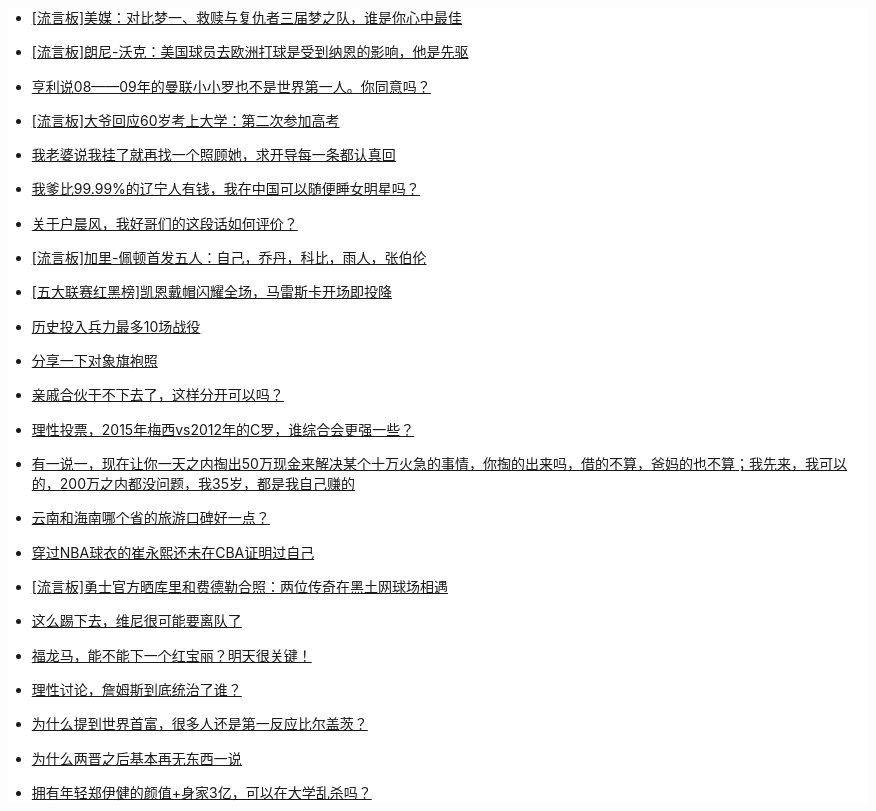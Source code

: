 + [[流言板]美媒：对比梦一、救赎与复仇者三届梦之队，谁是你心中最佳](https://bbs.hupu.com/634890455.html)

+ [[流言板]朗尼-沃克：美国球员去欧洲打球是受到纳恩的影响，他是先驱](https://bbs.hupu.com/634890517.html)

+ [亨利说08——09年的曼联小小罗也不是世界第一人。你同意吗？](https://bbs.hupu.com/634889610.html)

+ [[流言板]大爷回应60岁考上大学：第二次参加高考](https://bbs.hupu.com/634889008.html)

+ [我老婆说我挂了就再找一个照顾她，求开导每一条都认真回](https://bbs.hupu.com/634890511.html)

+ [我爹比99.99%的辽宁人有钱，我在中国可以随便睡女明星吗？](https://bbs.hupu.com/634889509.html)

+ [关于户晨风，我好哥们的这段话如何评价？](https://bbs.hupu.com/634889258.html)

+ [[流言板]加里-佩顿首发五人：自己，乔丹，科比，雨人，张伯伦](https://bbs.hupu.com/634891636.html)

+ [[五大联赛红黑榜]凯恩戴帽闪耀全场，马雷斯卡开场即投降](https://bbs.hupu.com/634889763.html)

+ [历史投入兵力最多10场战役 ​​​](https://bbs.hupu.com/634889548.html)

+ [分享一下对象旗袍照](https://bbs.hupu.com/634890015.html)

+ [亲戚合伙干不下去了，这样分开可以吗？](https://bbs.hupu.com/634889504.html)

+ [理性投票，2015年梅西vs2012年的C罗，谁综合会更强一些？](https://bbs.hupu.com/634889406.html)

+ [有一说一，现在让你一天之内掏出50万现金来解决某个十万火急的事情，你掏的出来吗，借的不算，爸妈的也不算；我先来，我可以的，200万之内都没问题，我35岁，都是我自己赚的](https://bbs.hupu.com/634890060.html)

+ [云南和海南哪个省的旅游口碑好一点？](https://bbs.hupu.com/634891496.html)

+ [穿过NBA球衣的崔永熙还未在CBA证明过自己](https://bbs.hupu.com/634891937.html)

+ [[流言板]勇士官方晒库里和费德勒合照：两位传奇在黑土网球场相遇](https://bbs.hupu.com/634889975.html)

+ [这么踢下去，维尼很可能要离队了](https://bbs.hupu.com/634890934.html)

+ [福龙马，能不能下一个红宝丽？明天很关键！](https://bbs.hupu.com/634892944.html)

+ [理性讨论，詹姆斯到底统治了谁？](https://bbs.hupu.com/634891708.html)

+ [为什么提到世界首富，很多人还是第一反应比尔盖茨？](https://bbs.hupu.com/634891694.html)

+ [为什么两晋之后基本再无东西一说](https://bbs.hupu.com/634890362.html)

+ [拥有年轻郑伊健的颜值+身家3亿，可以在大学乱杀吗？](https://bbs.hupu.com/634891596.html)

